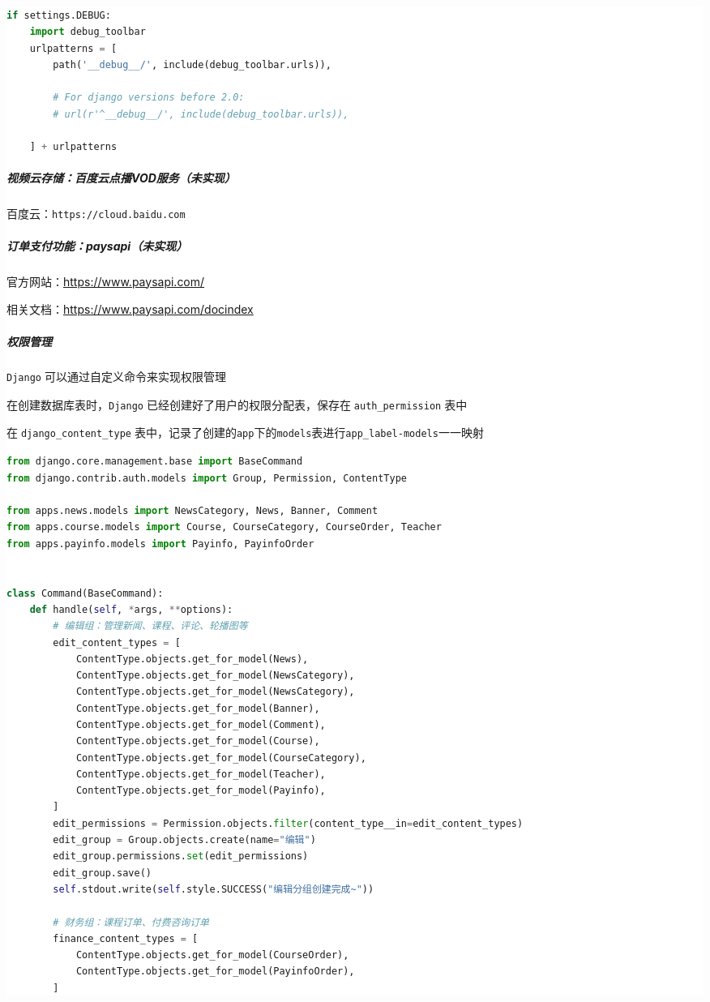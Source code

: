 ```python
if settings.DEBUG:
    import debug_toolbar
    urlpatterns = [
        path('__debug__/', include(debug_toolbar.urls)),

        # For django versions before 2.0:
        # url(r'^__debug__/', include(debug_toolbar.urls)),

    ] + urlpatterns
```



##### 视频云存储：百度云点播VOD服务（未实现）

百度云：`https://cloud.baidu.com`



##### 订单支付功能：paysapi（未实现）

官方网站：https://www.paysapi.com/

相关文档：https://www.paysapi.com/docindex



##### 权限管理

`Django` 可以通过自定义命令来实现权限管理

在创建数据库表时，`Django` 已经创建好了用户的权限分配表，保存在 `auth_permission` 表中

在 `django_content_type` 表中，记录了创建的`app`下的`models`表进行`app_label-models`一一映射

```python
from django.core.management.base import BaseCommand
from django.contrib.auth.models import Group, Permission, ContentType

from apps.news.models import NewsCategory, News, Banner, Comment
from apps.course.models import Course, CourseCategory, CourseOrder, Teacher
from apps.payinfo.models import Payinfo, PayinfoOrder


class Command(BaseCommand):
    def handle(self, *args, **options):
        # 编辑组：管理新闻、课程、评论、轮播图等
        edit_content_types = [
            ContentType.objects.get_for_model(News),
            ContentType.objects.get_for_model(NewsCategory),
            ContentType.objects.get_for_model(NewsCategory),
            ContentType.objects.get_for_model(Banner),
            ContentType.objects.get_for_model(Comment),
            ContentType.objects.get_for_model(Course),
            ContentType.objects.get_for_model(CourseCategory),
            ContentType.objects.get_for_model(Teacher),
            ContentType.objects.get_for_model(Payinfo),
        ]
        edit_permissions = Permission.objects.filter(content_type__in=edit_content_types)
        edit_group = Group.objects.create(name="编辑")
        edit_group.permissions.set(edit_permissions)
        edit_group.save()
        self.stdout.write(self.style.SUCCESS("编辑分组创建完成~"))

        # 财务组：课程订单、付费咨询订单
        finance_content_types = [
            ContentType.objects.get_for_model(CourseOrder),
            ContentType.objects.get_for_model(PayinfoOrder),
        ]
```